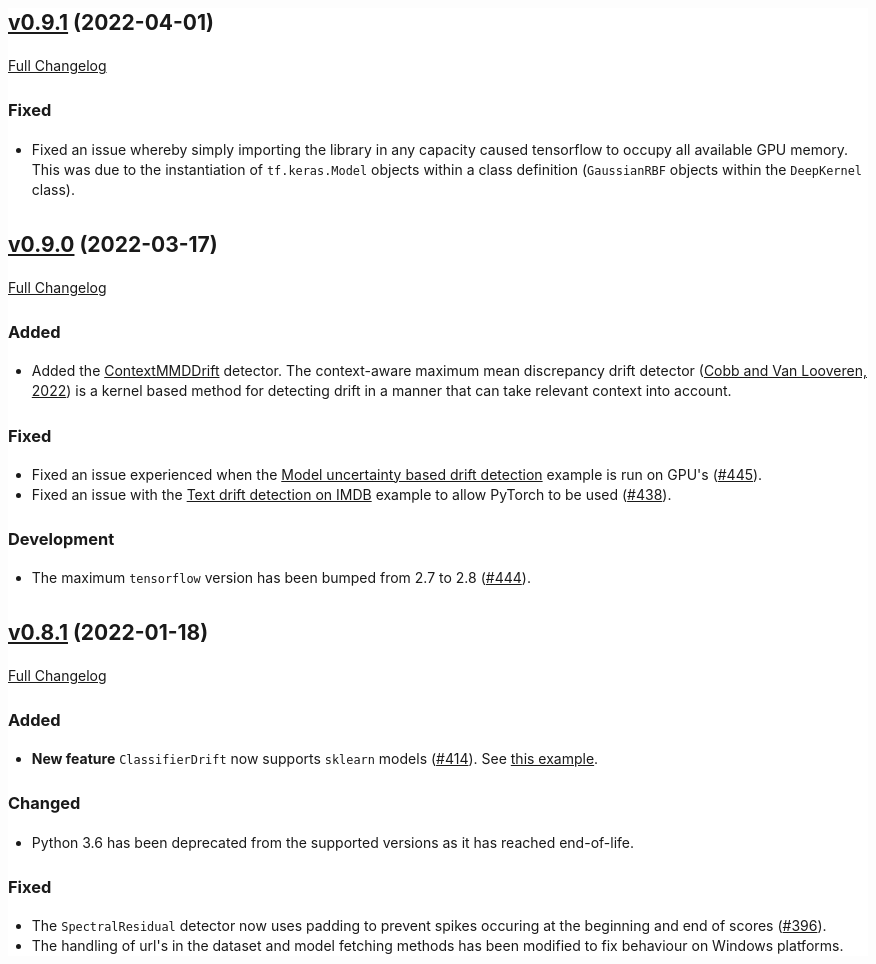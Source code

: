 ## [v0.9.1](https://github.com/SeldonIO/alibi-detect/tree/v0.9.1) (2022-04-01)
[Full Changelog](https://github.com/SeldonIO/alibi-detect/compare/v0.9.0...v0.9.1)

### Fixed
- Fixed an issue whereby simply importing the library in any capacity caused tensorflow to occupy all available GPU memory. This was due to the instantiation of `tf.keras.Model` objects within a class definition (`GaussianRBF` objects within the `DeepKernel` class).

## [v0.9.0](https://github.com/SeldonIO/alibi-detect/tree/v0.9.0) (2022-03-17)
[Full Changelog](https://github.com/SeldonIO/alibi-detect/compare/v0.8.1...v0.9.0)

### Added
- Added the [ContextMMDDrift](https://docs.seldon.io/projects/alibi-detect/en/stable/cd/methods/contextmmddrift.html) detector. The context-aware maximum mean discrepancy drift detector ([Cobb and Van Looveren, 2022](https://arxiv.org/abs/2203.08644)) is a kernel based method for detecting drift in a manner that can take relevant context into account.

### Fixed
- Fixed an issue experienced when the [Model uncertainty based drift detection](https://docs.seldon.io/projects/alibi-detect/en/stable/examples/cd_model_unc_cifar10_wine.html) example is run on GPU's ([#445](https://github.com/SeldonIO/alibi-detect/pull/445)).
- Fixed an issue with the [Text drift detection on IMDB](https://docs.seldon.io/projects/alibi-detect/en/stable/examples/cd_text_imdb.html) example to allow PyTorch to be used ([#438](https://github.com/SeldonIO/alibi-detect/pull/438)).

### Development
- The maximum `tensorflow` version has been bumped from 2.7 to 2.8 ([#444](https://github.com/SeldonIO/alibi-detect/pull/444)).

## [v0.8.1](https://github.com/SeldonIO/alibi-detect/tree/v0.8.1) (2022-01-18)
[Full Changelog](https://github.com/SeldonIO/alibi-detect/compare/v0.8.0...v0.8.1)

### Added
- **New feature** `ClassifierDrift` now supports `sklearn` models ([#414](https://github.com/SeldonIO/alibi-detect/pull/414)). See [this example](https://docs.seldon.io/projects/alibi-detect/en/stable/examples/cd_clf_adult.html).

### Changed
- Python 3.6 has been deprecated from the supported versions as it has reached end-of-life.

### Fixed
- The `SpectralResidual` detector now uses padding to prevent spikes occuring at the beginning and end of scores ([#396](https://github.com/SeldonIO/alibi-detect/pull/396)).
- The handling of url's in the dataset and model fetching methods has been modified to fix behaviour on Windows platforms.
